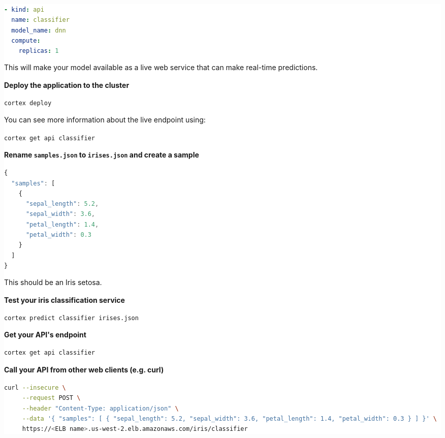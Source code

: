 ```yaml
- kind: api
  name: classifier
  model_name: dnn
  compute:
    replicas: 1
```

This will make your model available as a live web service that can make real-time predictions.

**Deploy the application to the cluster**

```bash
cortex deploy
```

You can see more information about the live endpoint using:

```bash
cortex get api classifier
```

**Rename `samples.json` to `irises.json` and create a sample**

```javascript
{
  "samples": [
    {
      "sepal_length": 5.2,
      "sepal_width": 3.6,
      "petal_length": 1.4,
      "petal_width": 0.3
    }
  ]
}
```

This should be an Iris setosa.

**Test your iris classification service**

```bash
cortex predict classifier irises.json
```

**Get your API's endpoint**

```bash
cortex get api classifier
```

**Call your API from other web clients (e.g. curl)**

```bash
curl --insecure \
     --request POST \
     --header "Content-Type: application/json" \
     --data '{ "samples": [ { "sepal_length": 5.2, "sepal_width": 3.6, "petal_length": 1.4, "petal_width": 0.3 } ] }' \
     https://<ELB name>.us-west-2.elb.amazonaws.com/iris/classifier
```
